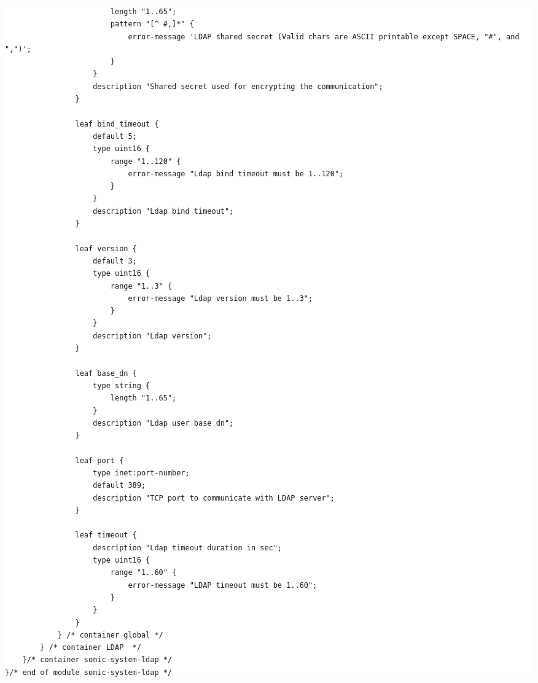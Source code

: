 ```yang
                        length "1..65";
                        pattern "[^ #,]*" {
                            error-message 'LDAP shared secret (Valid chars are ASCII printable except SPACE, "#", and ",")';
                        }
                    }
                    description "Shared secret used for encrypting the communication";
                }

                leaf bind_timeout {
                    default 5;
                    type uint16 {
                        range "1..120" {
                            error-message "Ldap bind timeout must be 1..120";
                        }
                    }
                    description "Ldap bind timeout";
                }

                leaf version {
                    default 3;
                    type uint16 {
                        range "1..3" {
                            error-message "Ldap version must be 1..3";
                        }
                    }
                    description "Ldap version";
                }

                leaf base_dn {
                    type string {
                        length "1..65";
                    }
                    description "Ldap user base dn";
                }

                leaf port {
                    type inet:port-number;
                    default 389;
                    description "TCP port to communicate with LDAP server";
                }

                leaf timeout {
                    description "Ldap timeout duration in sec";
                    type uint16 {
                        range "1..60" {
                            error-message "LDAP timeout must be 1..60";
                        }
                    }
                }
            } /* container global */
        } /* container LDAP  */
    }/* container sonic-system-ldap */
}/* end of module sonic-system-ldap */

``` 

